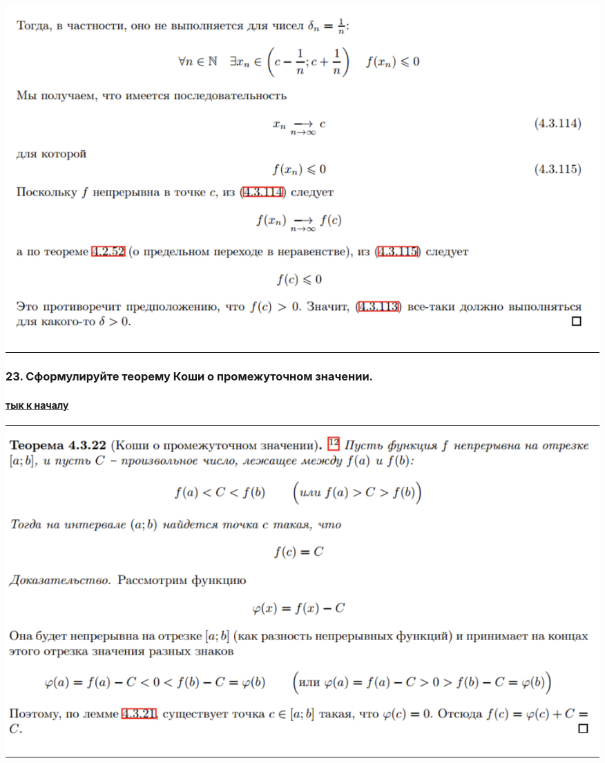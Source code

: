 ![](221.png)

---

### <a name="Parag23"></a> 23. Сформулируйте теорему Коши о промежуточном значении.

####  [тык к началу](#начало)

---

![](23.png)

---